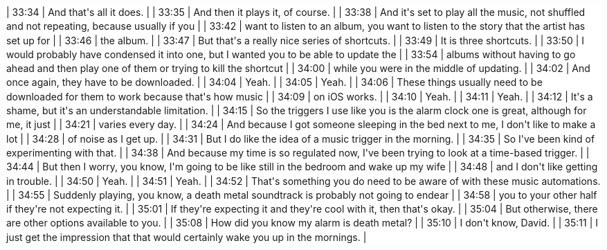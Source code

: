 | 33:34      | And that's all it does.                                                                                |
| 33:35      | And then it plays it, of course.                                                                       |
| 33:38      | And it's set to play all the music, not shuffled and not repeating, because usually if you             |
| 33:42      | want to listen to an album, you want to listen to the story that the artist has set up for             |
| 33:46      | the album.                                                                                             |
| 33:47      | But that's a really nice series of shortcuts.                                                          |
| 33:49      | It is three shortcuts.                                                                                 |
| 33:50      | I would probably have condensed it into one, but I wanted you to be able to update the                 |
| 33:54      | albums without having to go ahead and then play one of them or trying to kill the shortcut             |
| 34:00      | while you were in the middle of updating.                                                              |
| 34:02      | And once again, they have to be downloaded.                                                            |
| 34:04      | Yeah.                                                                                                  |
| 34:05      | Yeah.                                                                                                  |
| 34:06      | These things usually need to be downloaded for them to work because that's how music                   |
| 34:09      | on iOS works.                                                                                          |
| 34:10      | Yeah.                                                                                                  |
| 34:11      | Yeah.                                                                                                  |
| 34:12      | It's a shame, but it's an understandable limitation.                                                   |
| 34:15      | So the triggers I use like you is the alarm clock one is great, although for me, it just               |
| 34:21      | varies every day.                                                                                      |
| 34:24      | And because I got someone sleeping in the bed next to me, I don't like to make a lot                   |
| 34:28      | of noise as I get up.                                                                                  |
| 34:31      | But I do like the idea of a music trigger in the morning.                                              |
| 34:35      | So I've been kind of experimenting with that.                                                          |
| 34:38      | And because my time is so regulated now, I've been trying to look at a time-based trigger.             |
| 34:44      | But then I worry, you know, I'm going to be like still in the bedroom and wake up my wife              |
| 34:48      | and I don't like getting in trouble.                                                                   |
| 34:50      | Yeah.                                                                                                  |
| 34:51      | Yeah.                                                                                                  |
| 34:52      | That's something you do need to be aware of with these music automations.                              |
| 34:55      | Suddenly playing, you know, a death metal soundtrack is probably not going to endear                   |
| 34:58      | you to your other half if they're not expecting it.                                                    |
| 35:01      | If they're expecting it and they're cool with it, then that's okay.                                    |
| 35:04      | But otherwise, there are other options available to you.                                               |
| 35:08      | How did you know my alarm is death metal?                                                              |
| 35:10      | I don't know, David.                                                                                   |
| 35:11      | I just get the impression that that would certainly wake you up in the mornings.                       |